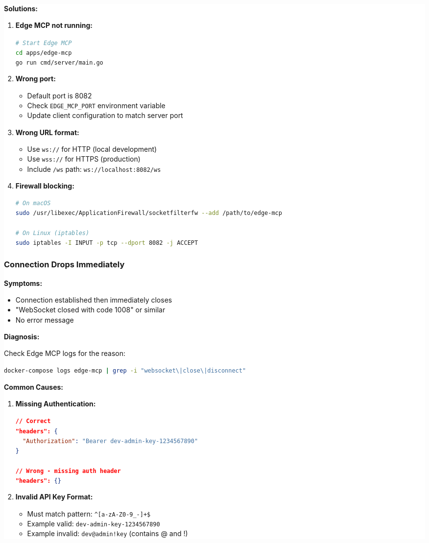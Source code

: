 **Solutions:**

1. **Edge MCP not running:**
   ```bash
   # Start Edge MCP
   cd apps/edge-mcp
   go run cmd/server/main.go
   ```

2. **Wrong port:**
   - Default port is 8082
   - Check `EDGE_MCP_PORT` environment variable
   - Update client configuration to match server port

3. **Wrong URL format:**
   - Use `ws://` for HTTP (local development)
   - Use `wss://` for HTTPS (production)
   - Include `/ws` path: `ws://localhost:8082/ws`

4. **Firewall blocking:**
   ```bash
   # On macOS
   sudo /usr/libexec/ApplicationFirewall/socketfilterfw --add /path/to/edge-mcp

   # On Linux (iptables)
   sudo iptables -I INPUT -p tcp --dport 8082 -j ACCEPT
   ```

### Connection Drops Immediately

**Symptoms:**
- Connection established then immediately closes
- "WebSocket closed with code 1008" or similar
- No error message

**Diagnosis:**

Check Edge MCP logs for the reason:
```bash
docker-compose logs edge-mcp | grep -i "websocket\|close\|disconnect"
```

**Common Causes:**

1. **Missing Authentication:**
   ```json
   // Correct
   "headers": {
     "Authorization": "Bearer dev-admin-key-1234567890"
   }

   // Wrong - missing auth header
   "headers": {}
   ```

2. **Invalid API Key Format:**
   - Must match pattern: `^[a-zA-Z0-9_-]+$`
   - Example valid: `dev-admin-key-1234567890`
   - Example invalid: `dev@admin!key` (contains @ and !)
